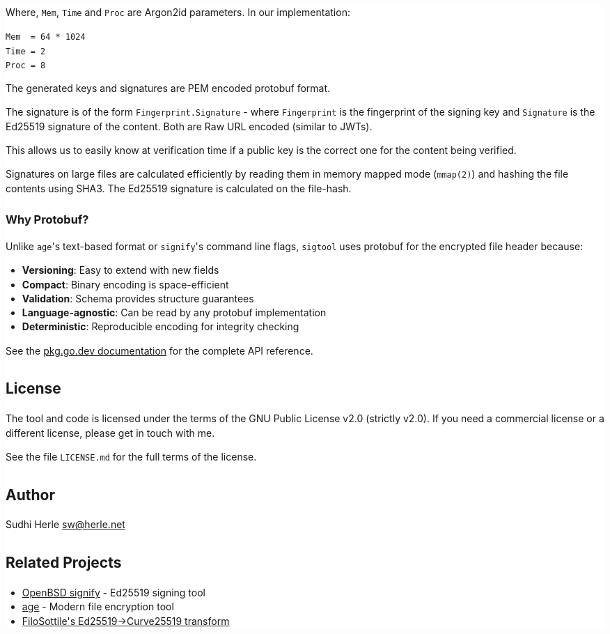 Where, `Mem`, `Time` and `Proc` are Argon2id parameters. In our
implementation:

    Mem  = 64 * 1024
    Time = 2
    Proc = 8


The generated keys and signatures are PEM encoded protobuf format.

The signature is of the form `Fingerprint.Signature` - where
`Fingerprint` is the fingerprint of the signing key and `Signature`
is the Ed25519 signature of the content. Both are Raw URL encoded
(similar to JWTs).

This allows us to easily know at verification time if a public key
is the correct one for the content being verified.

Signatures on large files are calculated efficiently by reading them
in memory mapped mode (`mmap(2)`) and hashing the file contents
using SHA3. The Ed25519 signature is calculated on the file-hash.

### Why Protobuf?

Unlike `age`'s text-based format or `signify`'s command line flags,
`sigtool` uses protobuf for the encrypted file header because:

- **Versioning**: Easy to extend with new fields
- **Compact**: Binary encoding is space-efficient
- **Validation**: Schema provides structure guarantees
- **Language-agnostic**: Can be read by any protobuf implementation
- **Deterministic**: Reproducible encoding for integrity checking


See the [pkg.go.dev documentation](https://pkg.go.dev/github.com/opencoff/sigtool) for the complete API reference.

## License
The tool and code is licensed under the terms of the
GNU Public License v2.0 (strictly v2.0). If you need a commercial
license or a different license, please get in touch with me.

See the file ``LICENSE.md`` for the full terms of the license.

## Author
Sudhi Herle <sw@herle.net>

## Related Projects

- [OpenBSD signify](https://www.openbsd.org/papers/bsdcan-signify.html) - Ed25519 signing tool
- [age](https://age-encryption.org/) - Modern file encryption tool
- [FiloSottile's Ed25519→Curve25519 transform](https://blog.filippo.io/using-ed25519-keys-for-encryption/)
